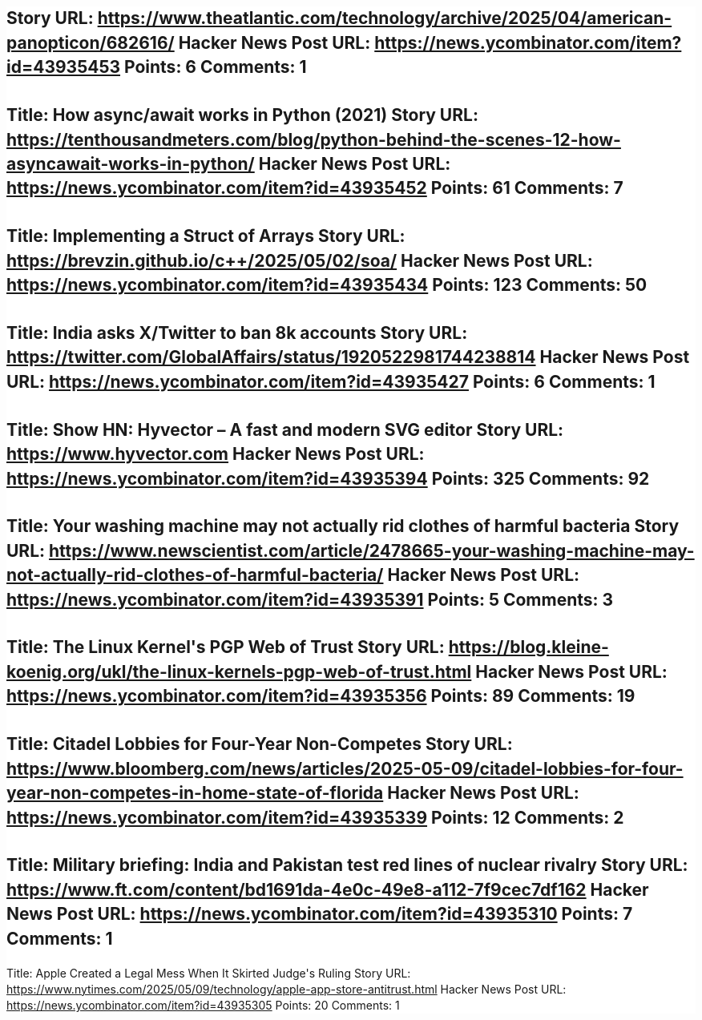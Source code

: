 Story URL: https://www.theatlantic.com/technology/archive/2025/04/american-panopticon/682616/
Hacker News Post URL: https://news.ycombinator.com/item?id=43935453
Points: 6
Comments: 1
----------------------------------------
Title: How async/await works in Python (2021)
Story URL: https://tenthousandmeters.com/blog/python-behind-the-scenes-12-how-asyncawait-works-in-python/
Hacker News Post URL: https://news.ycombinator.com/item?id=43935452
Points: 61
Comments: 7
----------------------------------------
Title: Implementing a Struct of Arrays
Story URL: https://brevzin.github.io/c++/2025/05/02/soa/
Hacker News Post URL: https://news.ycombinator.com/item?id=43935434
Points: 123
Comments: 50
----------------------------------------
Title: India asks X/Twitter to ban 8k accounts
Story URL: https://twitter.com/GlobalAffairs/status/1920522981744238814
Hacker News Post URL: https://news.ycombinator.com/item?id=43935427
Points: 6
Comments: 1
----------------------------------------
Title: Show HN: Hyvector – A fast and modern SVG editor
Story URL: https://www.hyvector.com
Hacker News Post URL: https://news.ycombinator.com/item?id=43935394
Points: 325
Comments: 92
----------------------------------------
Title: Your washing machine may not actually rid clothes of harmful bacteria
Story URL: https://www.newscientist.com/article/2478665-your-washing-machine-may-not-actually-rid-clothes-of-harmful-bacteria/
Hacker News Post URL: https://news.ycombinator.com/item?id=43935391
Points: 5
Comments: 3
----------------------------------------
Title: The Linux Kernel's PGP Web of Trust
Story URL: https://blog.kleine-koenig.org/ukl/the-linux-kernels-pgp-web-of-trust.html
Hacker News Post URL: https://news.ycombinator.com/item?id=43935356
Points: 89
Comments: 19
----------------------------------------
Title: Citadel Lobbies for Four-Year Non-Competes
Story URL: https://www.bloomberg.com/news/articles/2025-05-09/citadel-lobbies-for-four-year-non-competes-in-home-state-of-florida
Hacker News Post URL: https://news.ycombinator.com/item?id=43935339
Points: 12
Comments: 2
----------------------------------------
Title: Military briefing: India and Pakistan test red lines of nuclear rivalry
Story URL: https://www.ft.com/content/bd1691da-4e0c-49e8-a112-7f9cec7df162
Hacker News Post URL: https://news.ycombinator.com/item?id=43935310
Points: 7
Comments: 1
----------------------------------------
Title: Apple Created a Legal Mess When It Skirted Judge's Ruling
Story URL: https://www.nytimes.com/2025/05/09/technology/apple-app-store-antitrust.html
Hacker News Post URL: https://news.ycombinator.com/item?id=43935305
Points: 20
Comments: 1
